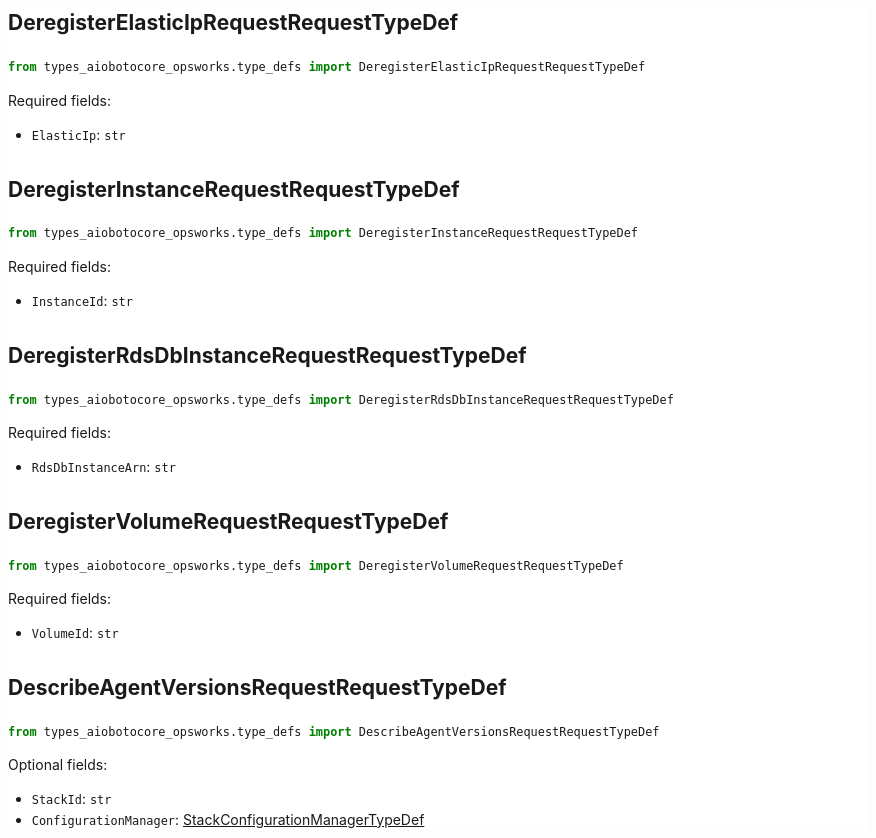 ## DeregisterElasticIpRequestRequestTypeDef

```python
from types_aiobotocore_opsworks.type_defs import DeregisterElasticIpRequestRequestTypeDef
```

Required fields:

- `ElasticIp`: `str`

<a id="deregisterinstancerequestrequesttypedef"></a>

## DeregisterInstanceRequestRequestTypeDef

```python
from types_aiobotocore_opsworks.type_defs import DeregisterInstanceRequestRequestTypeDef
```

Required fields:

- `InstanceId`: `str`

<a id="deregisterrdsdbinstancerequestrequesttypedef"></a>

## DeregisterRdsDbInstanceRequestRequestTypeDef

```python
from types_aiobotocore_opsworks.type_defs import DeregisterRdsDbInstanceRequestRequestTypeDef
```

Required fields:

- `RdsDbInstanceArn`: `str`

<a id="deregistervolumerequestrequesttypedef"></a>

## DeregisterVolumeRequestRequestTypeDef

```python
from types_aiobotocore_opsworks.type_defs import DeregisterVolumeRequestRequestTypeDef
```

Required fields:

- `VolumeId`: `str`

<a id="describeagentversionsrequestrequesttypedef"></a>

## DescribeAgentVersionsRequestRequestTypeDef

```python
from types_aiobotocore_opsworks.type_defs import DescribeAgentVersionsRequestRequestTypeDef
```

Optional fields:

- `StackId`: `str`
- `ConfigurationManager`:
  [StackConfigurationManagerTypeDef](./type_defs.md#stackconfigurationmanagertypedef)
